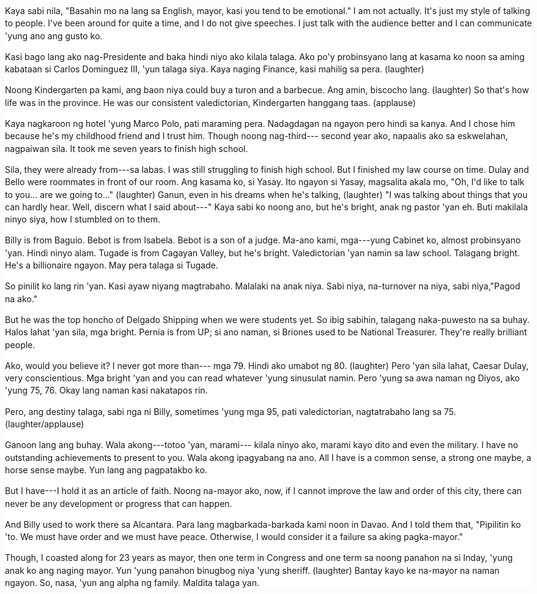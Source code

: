 Kaya sabi nila, "Basahin mo na lang sa English, mayor, kasi you tend to be emotional." I am not actually. It's just my style of talking to people. I've been around for quite a time, and I do not give speeches. I just talk with the audience better and I can communicate 'yung ano ang gusto ko.

Kasi bago lang ako nag-Presidente and baka hindi niyo ako kilala talaga. Ako po'y probinsyano lang at kasama ko noon sa aming kabataan si Carlos Dominguez III, 'yun talaga siya. Kaya naging Finance, kasi mahilig sa pera. (laughter)

Noong Kindergarten pa kami, ang baon niya could buy a turon and a barbecue. Ang amin, biscocho lang. (laughter) So that's how life was in the province. He was our consistent valedictorian, Kindergarten hanggang taas. (applause)

Kaya nagkaroon ng hotel 'yung Marco Polo, pati maraming pera. Nadagdagan na ngayon pero hindi sa kanya. And I chose him because he's my childhood friend and I trust him. Though noong nag-third--- second year ako, napaalis ako sa eskwelahan, nagpaiwan sila. It took me seven years to finish high school.

Sila, they were already from---sa labas. I was still struggling to finish high school. But I finished my law course on time. Dulay and Bello were roommates in front of our room. Ang kasama ko, si Yasay. Ito ngayon si Yasay, magsalita akala mo, "Oh, I'd like to talk to you... are we going to..." (laughter) Ganun, even in his dreams when he's talking, (laughter) "I was talking about things that you can hardly hear. Well, discern what I said about---"
Kaya sabi ko noong ano, but he's bright, anak ng pastor 'yan eh. Buti makilala ninyo siya, how I stumbled on to them.

Billy is from Baguio. Bebot is from Isabela. Bebot is a son of a judge. Ma-ano kami, mga---yung Cabinet ko, almost probinsyano 'yan. Hindi ninyo alam. Tugade is from Cagayan Valley, but he's bright. Valedictorian 'yan namin sa law school. Talagang bright. He's a billionaire ngayon. May pera talaga si Tugade.

So pinilit ko lang rin 'yan. Kasi ayaw niyang magtrabaho. Malalaki na anak niya. Sabi niya, na-turnover na niya, sabi niya,"Pagod na ako."

But he was the top honcho of Delgado Shipping when we were students yet. So ibig sabihin, talagang naka-puwesto na sa buhay. Halos lahat 'yan sila, mga bright. Pernia is from UP; si ano naman, si Briones used to be National Treasurer. They're really brilliant people.

Ako, would you believe it? I never got more than--- mga 79. Hindi ako umabot ng 80. (laughter) Pero 'yan sila lahat, Caesar Dulay, very conscientious. Mga bright 'yan and you can read whatever 'yung sinusulat namin. Pero 'yung sa awa naman ng Diyos, ako 'yung 75, 76. Okay lang naman kasi nakatapos rin.

Pero, ang destiny talaga, sabi nga ni Billy, sometimes 'yung mga 95, pati valedictorian, nagtatrabaho lang sa 75. (laughter/applause)

Ganoon lang ang buhay. Wala akong---totoo 'yan, marami--- kilala ninyo ako, marami kayo dito and even the military. I have no outstanding achievements to present to you. Wala akong ipagyabang na ano. All I have is a common sense, a strong one maybe, a horse sense maybe. Yun lang ang pagpatakbo ko.

But I have---I hold it as an article of faith. Noong na-mayor ako, now, if I cannot improve the law and order of this city, there can never be any development or progress that can happen.

And Billy used to work there sa Alcantara. Para lang magbarkada-barkada kami noon in Davao. And I told them that, "Pipilitin ko 'to. We must have order and we must have peace. Otherwise, I would consider it a failure sa aking pagka-mayor."

Though, I coasted along for 23 years as mayor, then one term in Congress and one term sa noong panahon na si Inday, 'yung anak ko ang naging mayor. Yun 'yung panahon binugbog niya 'yung sheriff. (laughter) Bantay kayo ke na-mayor na naman ngayon. So, nasa, 'yun ang alpha ng family. Maldita talaga yan.

